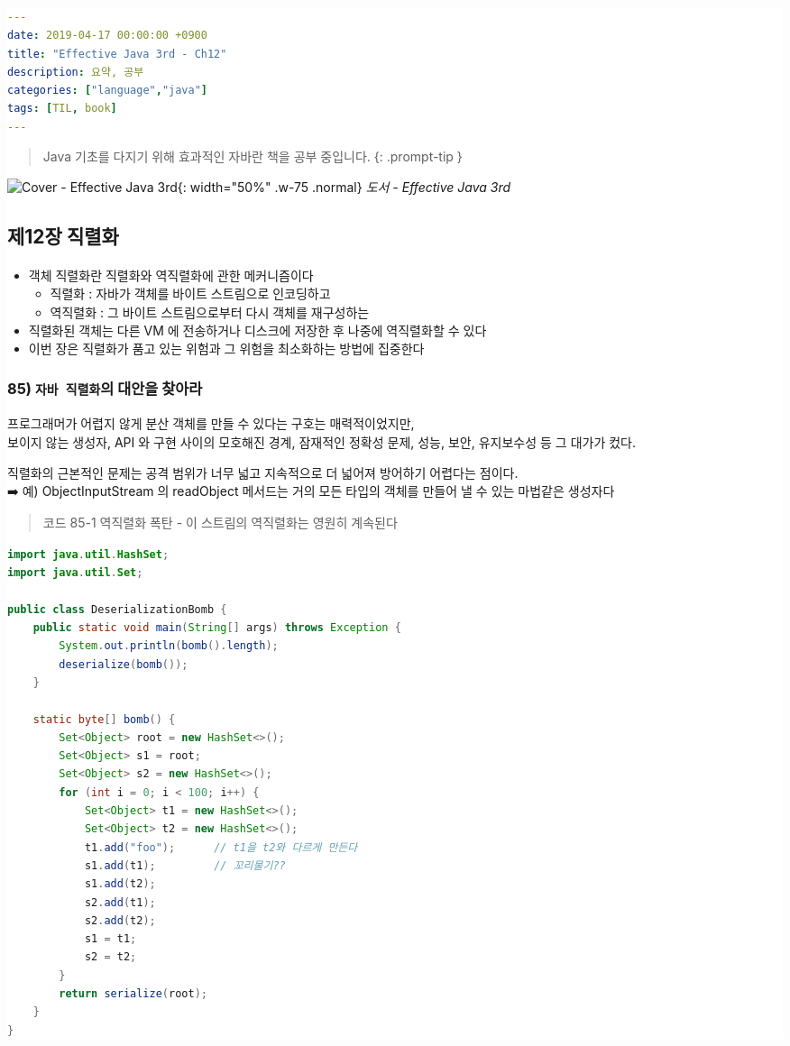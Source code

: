 ```yaml
---
date: 2019-04-17 00:00:00 +0900
title: "Effective Java 3rd - Ch12"
description: 요약, 공부
categories: ["language","java"]
tags: [TIL, book]
---
```


> Java 기초를 다지기 위해 효과적인 자바란 책을 공부 중입니다.
{: .prompt-tip }

![Cover - Effective Java 3rd](http://image.yes24.com/goods/65551284/800x0){: width="50%" .w-75 .normal}
_도서 - Effective Java 3rd_

## 제12장 직렬화

- 객체 직렬화란 직렬화와 역직렬화에 관한 메커니즘이다
  - 직렬화 : 자바가 객체를 바이트 스트림으로 인코딩하고
  - 역직렬화 : 그 바이트 스트림으로부터 다시 객체를 재구성하는
- 직렬화된 객체는 다른 VM 에 전송하거나 디스크에 저장한 후 나중에 역직렬화할 수 있다
- 이번 장은 직렬화가 품고 있는 위험과 그 위험을 최소화하는 방법에 집중한다

### 85) `자바 직렬화`의 대안을 찾아라 <a id="item85" />

프로그래머가 어렵지 않게 분산 객체를 만들 수 있다는 구호는 매력적이었지만,<br/>
보이지 않는 생성자, API 와 구현 사이의 모호해진 경계, 잠재적인 정확성 문제, 성능, 보안, 유지보수성 등 그 대가가 컸다.

직렬화의 근본적인 문제는 공격 범위가 너무 넓고 지속적으로 더 넓어져 방어하기 어렵다는 점이다.<br/>
:arrow_right: 예) ObjectInputStream 의 readObject 메서드는 거의 모든 타입의 객체를 만들어 낼 수 있는 마법같은 생성자다

> 코드 85-1 역직렬화 폭탄 - 이 스트림의 역직렬화는 영원히 계속된다

```java
import java.util.HashSet;
import java.util.Set;

public class DeserializationBomb {
    public static void main(String[] args) throws Exception {
        System.out.println(bomb().length);
        deserialize(bomb());
    }

    static byte[] bomb() {
        Set<Object> root = new HashSet<>();
        Set<Object> s1 = root;
        Set<Object> s2 = new HashSet<>();
        for (int i = 0; i < 100; i++) {
            Set<Object> t1 = new HashSet<>();
            Set<Object> t2 = new HashSet<>();
            t1.add("foo");      // t1을 t2와 다르게 만든다
            s1.add(t1);         // 꼬리물기??
            s1.add(t2);
            s2.add(t1);
            s2.add(t2);
            s1 = t1;
            s2 = t2;
        }
        return serialize(root);
    }
}
```
